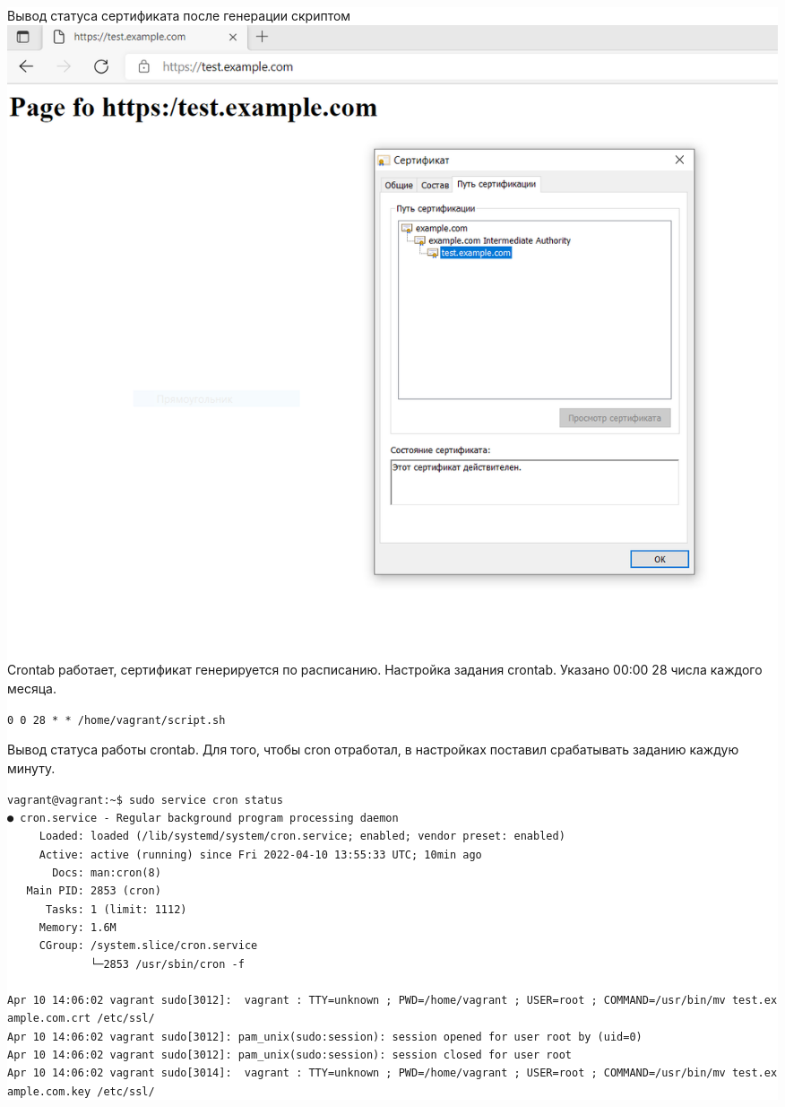 ```bash
```
Вывод статуса сертификата после генерации скриптом
![img.png](img.png)
Crontab работает, сертификат генерируется по расписанию.
Настройка задания crontab. Указано 00:00 28 числа каждого месяца.
```
0 0 28 * * /home/vagrant/script.sh
```
Вывод статуса работы crontab. Для того, чтобы cron отработал, в настройках поставил срабатывать заданию каждую минуту.
```
vagrant@vagrant:~$ sudo service cron status
● cron.service - Regular background program processing daemon
     Loaded: loaded (/lib/systemd/system/cron.service; enabled; vendor preset: enabled)
     Active: active (running) since Fri 2022-04-10 13:55:33 UTC; 10min ago
       Docs: man:cron(8)
   Main PID: 2853 (cron)
      Tasks: 1 (limit: 1112)
     Memory: 1.6M
     CGroup: /system.slice/cron.service
             └─2853 /usr/sbin/cron -f

Apr 10 14:06:02 vagrant sudo[3012]:  vagrant : TTY=unknown ; PWD=/home/vagrant ; USER=root ; COMMAND=/usr/bin/mv test.example.com.crt /etc/ssl/
Apr 10 14:06:02 vagrant sudo[3012]: pam_unix(sudo:session): session opened for user root by (uid=0)
Apr 10 14:06:02 vagrant sudo[3012]: pam_unix(sudo:session): session closed for user root
Apr 10 14:06:02 vagrant sudo[3014]:  vagrant : TTY=unknown ; PWD=/home/vagrant ; USER=root ; COMMAND=/usr/bin/mv test.example.com.key /etc/ssl/
```